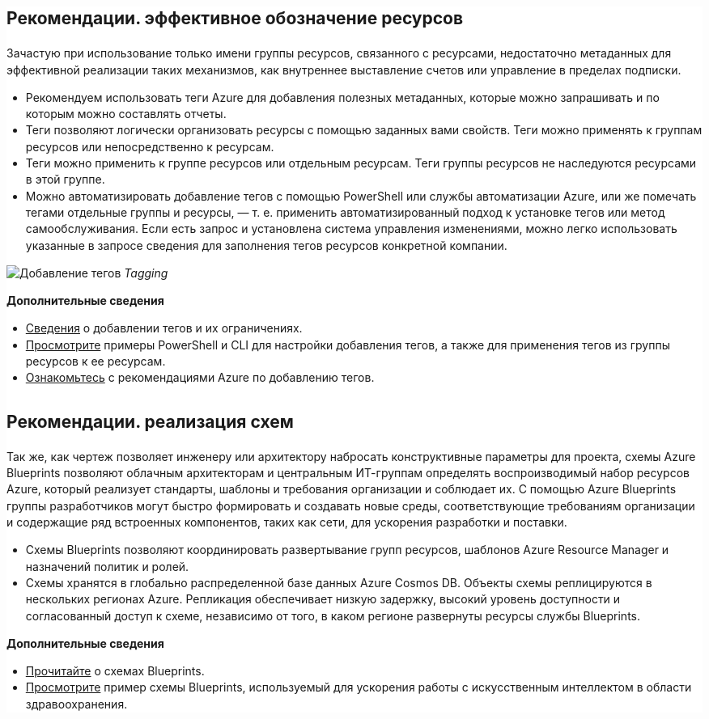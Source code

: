 ## <a name="best-practice-tag-resources-effectively"></a>Рекомендации. эффективное обозначение ресурсов

Зачастую при использование только имени группы ресурсов, связанного с ресурсами, недостаточно метаданных для эффективной реализации таких механизмов, как внутреннее выставление счетов или управление в пределах подписки.

- Рекомендуем использовать теги Azure для добавления полезных метаданных, которые можно запрашивать и по которым можно составлять отчеты.
- Теги позволяют логически организовать ресурсы с помощью заданных вами свойств. Теги можно применять к группам ресурсов или непосредственно к ресурсам.
- Теги можно применить к группе ресурсов или отдельным ресурсам. Теги группы ресурсов не наследуются ресурсами в этой группе.
- Можно автоматизировать добавление тегов с помощью PowerShell или службы автоматизации Azure, или же помечать тегами отдельные группы и ресурсы, — т. е. применить автоматизированный подход к установке тегов или метод самообслуживания. Если есть запрос и установлена система управления изменениями, можно легко использовать указанные в запросе сведения для заполнения тегов ресурсов конкретной компании.

![Добавление тегов](./media/migrate-best-practices-security-management/tagging.png)
*Tagging*

**Дополнительные сведения**

- [Сведения](https://docs.microsoft.com/azure/azure-resource-manager/resource-group-using-tags) о добавлении тегов и их ограничениях.
- [Просмотрите](https://docs.microsoft.com/azure/azure-resource-manager/resource-group-using-tags#powershell) примеры PowerShell и CLI для настройки добавления тегов, а также для применения тегов из группы ресурсов к ее ресурсам.
- [Ознакомьтесь](https://www.azurefieldnotes.com/2016/07/18/azure-resource-tagging-best-practices) с рекомендациями Azure по добавлению тегов.

## <a name="best-practice-implement-blueprints"></a>Рекомендации. реализация схем

Так же, как чертеж позволяет инженеру или архитектору набросать конструктивные параметры для проекта, схемы Azure Blueprints позволяют облачным архитекторам и центральным ИТ-группам определять воспроизводимый набор ресурсов Azure, который реализует стандарты, шаблоны и требования организации и соблюдает их. С помощью Azure Blueprints группы разработчиков могут быстро формировать и создавать новые среды, соответствующие требованиям организации и содержащие ряд встроенных компонентов, таких как сети, для ускорения разработки и поставки.

- Схемы Blueprints позволяют координировать развертывание групп ресурсов, шаблонов Azure Resource Manager и назначений политик и ролей.
- Схемы хранятся в глобально распределенной базе данных Azure Cosmos DB. Объекты схемы реплицируются в нескольких регионах Azure. Репликация обеспечивает низкую задержку, высокий уровень доступности и согласованный доступ к схеме, независимо от того, в каком регионе развернуты ресурсы службы Blueprints.

**Дополнительные сведения**

- [Прочитайте](https://docs.microsoft.com/azure/governance/blueprints/overview) о схемах Blueprints.
- [Просмотрите](https://azure.microsoft.com/blog/customizing-azure-blueprints-to-accelerate-ai-in-healthcare) пример схемы Blueprints, используемый для ускорения работы с искусственным интеллектом в области здравоохранения.
